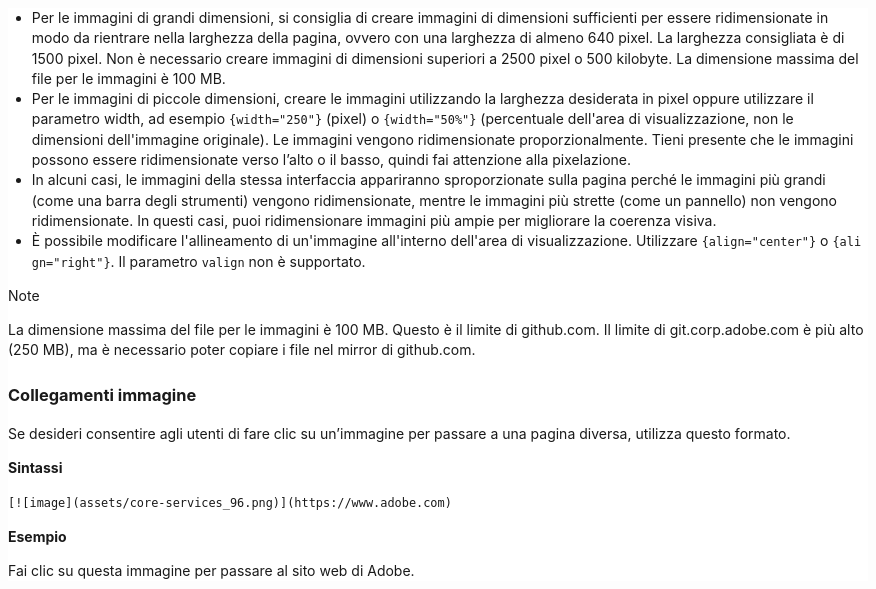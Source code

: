 * Per le immagini di grandi dimensioni, si consiglia di creare immagini di dimensioni sufficienti per essere ridimensionate in modo da rientrare nella larghezza della pagina, ovvero con una larghezza di almeno 640 pixel. La larghezza consigliata è di 1500 pixel. Non è necessario creare immagini di dimensioni superiori a 2500 pixel o 500 kilobyte. La dimensione massima del file per le immagini è 100 MB.
* Per le immagini di piccole dimensioni, creare le immagini utilizzando la larghezza desiderata in pixel oppure utilizzare il parametro width, ad esempio `{width="250"}` (pixel) o `{width="50%"}` (percentuale dell&#39;area di visualizzazione, non le dimensioni dell&#39;immagine originale). Le immagini vengono ridimensionate proporzionalmente. Tieni presente che le immagini possono essere ridimensionate verso l’alto o il basso, quindi fai attenzione alla pixelazione.
* In alcuni casi, le immagini della stessa interfaccia appariranno sproporzionate sulla pagina perché le immagini più grandi (come una barra degli strumenti) vengono ridimensionate, mentre le immagini più strette (come un pannello) non vengono ridimensionate. In questi casi, puoi ridimensionare immagini più ampie per migliorare la coerenza visiva.
* È possibile modificare l&#39;allineamento di un&#39;immagine all&#39;interno dell&#39;area di visualizzazione. Utilizzare `{align="center"}` o `{align="right"}`. Il parametro `valign` non è supportato.

>[!NOTE]
>
>La dimensione massima del file per le immagini è 100 MB. Questo è il limite di github.com. Il limite di git.corp.adobe.com è più alto (250 MB), ma è necessario poter copiare i file nel mirror di github.com.

### Collegamenti immagine

Se desideri consentire agli utenti di fare clic su un’immagine per passare a una pagina diversa, utilizza questo formato.

**Sintassi**

```
[![image](assets/core-services_96.png)](https://www.adobe.com)
```

**Esempio**

Fai clic su questa immagine per passare al sito web di Adobe.
